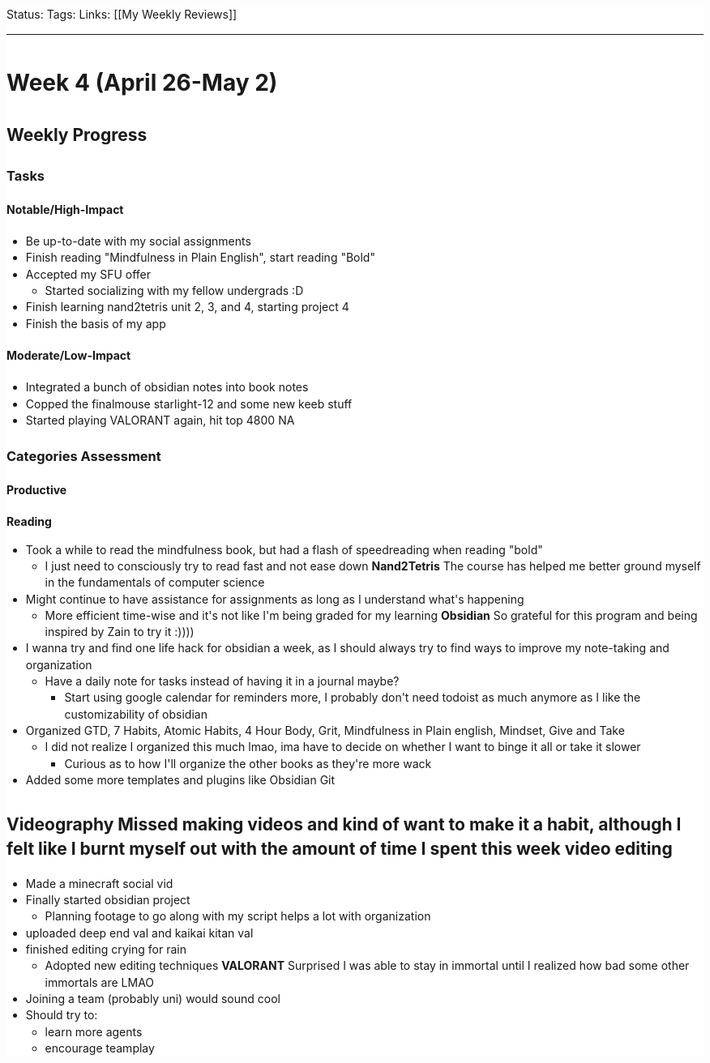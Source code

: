 Status:
Tags:
Links: [[My Weekly Reviews]]
___
# Week 4 (April 26-May 2)
## Weekly Progress
### Tasks
#### Notable/High-Impact
- Be up-to-date with my social assignments
- Finish reading "Mindfulness in Plain English", start reading "Bold"
- Accepted my SFU offer
	- Started socializing with my fellow undergrads :D
- Finish learning nand2tetris unit 2, 3, and 4, starting project 4
- Finish the basis of my app

#### Moderate/Low-Impact
- Integrated a bunch of obsidian notes into book notes
- Copped the finalmouse starlight-12 and some new keeb stuff
- Started playing VALORANT again, hit top 4800 NA

### Categories Assessment
#### Productive
**Reading**
- Took a while to read the mindfulness book, but had a flash of speedreading when reading "bold"
	- I just need to consciously try to read fast and not ease down
**Nand2Tetris**
The course has helped me better ground myself in the fundamentals of computer science
- Might continue to have assistance for assignments as long as I understand what's happening
	- More efficient time-wise and it's not like I'm being graded for my learning
**Obsidian**
So grateful for this program and being inspired by Zain to try it :))))
- I wanna try and find one life hack for obsidian a week, as I should always try to find ways to improve my note-taking and organization
	- Have a daily note for tasks instead of having it in a journal maybe?
		- Start using google calendar for reminders more, I probably don't need todoist as much anymore as I like the customizability of obsidian
- Organized GTD, 7 Habits, Atomic Habits, 4 Hour Body, Grit, Mindfulness in Plain english, Mindset, Give and Take
	- I did not realize I organized this much lmao, ima have to decide on whether I want to binge it all or take it slower
		- Curious as to how I'll organize the other books as they're more wack
- Added some more templates and plugins like Obsidian Git

**Videography**
Missed making videos and kind of want to make it a habit, although I felt like I burnt myself out with the amount of time I spent this week video editing
- 
- Made a minecraft social vid
- Finally started obsidian project
	- Planning footage to go along with my script helps a lot with organization
- uploaded deep end val and kaikai kitan val
- finished editing crying for rain
	- Adopted new editing techniques
**VALORANT**
Surprised I was able to stay in immortal until I realized how bad some other immortals are LMAO
- Joining a team (probably uni) would sound cool
- Should try to:
	- learn more agents
	- encourage teamplay